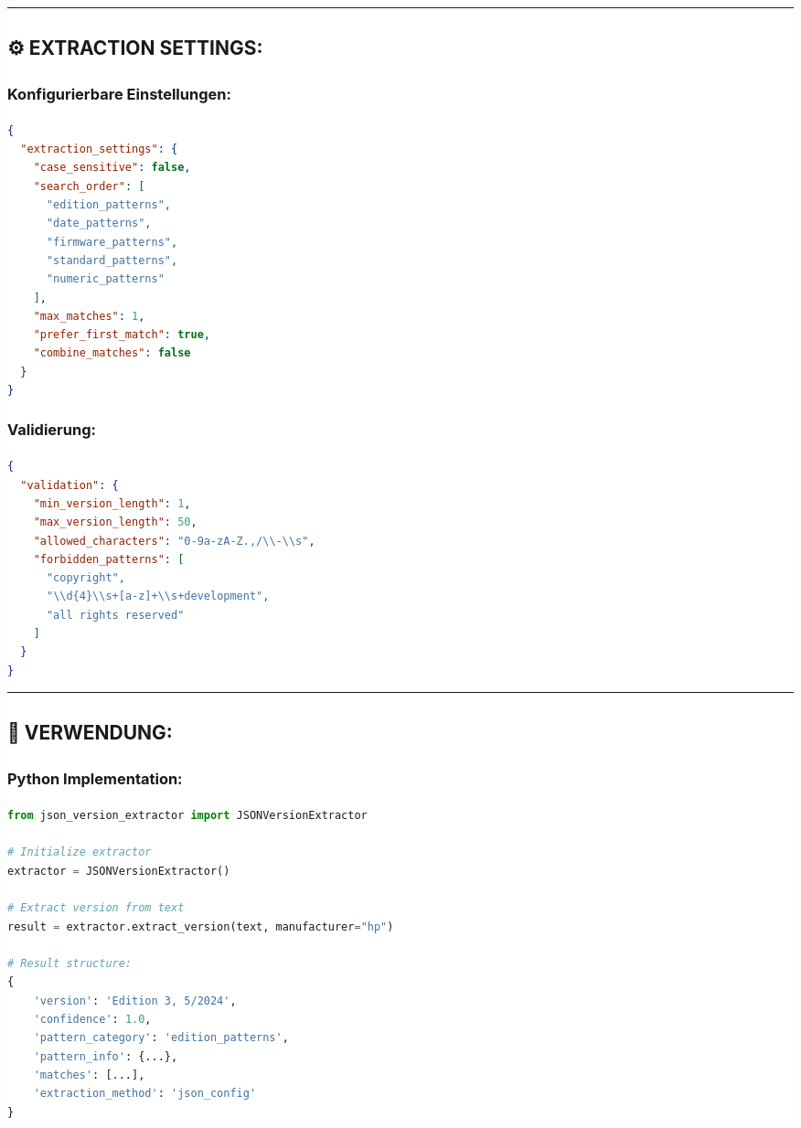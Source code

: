 
---

## **⚙️ EXTRACTION SETTINGS:**

### **Konfigurierbare Einstellungen:**
```json
{
  "extraction_settings": {
    "case_sensitive": false,
    "search_order": [
      "edition_patterns",
      "date_patterns", 
      "firmware_patterns",
      "standard_patterns",
      "numeric_patterns"
    ],
    "max_matches": 1,
    "prefer_first_match": true,
    "combine_matches": false
  }
}
```

### **Validierung:**
```json
{
  "validation": {
    "min_version_length": 1,
    "max_version_length": 50,
    "allowed_characters": "0-9a-zA-Z.,/\\-\\s",
    "forbidden_patterns": [
      "copyright",
      "\\d{4}\\s+[a-z]+\\s+development",
      "all rights reserved"
    ]
  }
}
```

---

## **🚀 VERWENDUNG:**

### **Python Implementation:**
```python
from json_version_extractor import JSONVersionExtractor

# Initialize extractor
extractor = JSONVersionExtractor()

# Extract version from text
result = extractor.extract_version(text, manufacturer="hp")

# Result structure:
{
    'version': 'Edition 3, 5/2024',
    'confidence': 1.0,
    'pattern_category': 'edition_patterns',
    'pattern_info': {...},
    'matches': [...],
    'extraction_method': 'json_config'
}
```